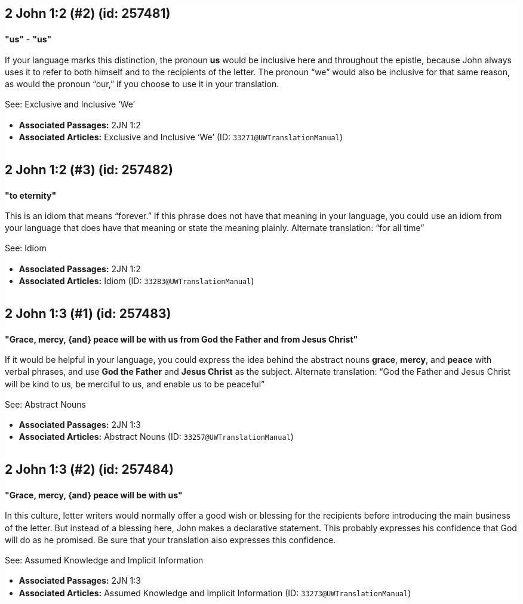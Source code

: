 ## 2 John 1:2 (#2) (id: 257481)

**"us"** \- **"us"**

If your language marks this distinction, the pronoun **us** would be inclusive here and throughout the epistle, because John always uses it to refer to both himself and to the recipients of the letter. The pronoun “we” would also be inclusive for that same reason, as would the pronoun “our,” if you choose to use it in your translation.

See: Exclusive and Inclusive ‘We’

* **Associated Passages:** 2JN 1:2
* **Associated Articles:** Exclusive and Inclusive ‘We’ (ID: `33271@UWTranslationManual`)

## 2 John 1:2 (#3) (id: 257482)

**"to eternity"**

This is an idiom that means “forever.” If this phrase does not have that meaning in your language, you could use an idiom from your language that does have that meaning or state the meaning plainly. Alternate translation: “for all time”

See: Idiom

* **Associated Passages:** 2JN 1:2
* **Associated Articles:** Idiom (ID: `33283@UWTranslationManual`)

## 2 John 1:3 (#1) (id: 257483)

**"Grace, mercy, {and} peace will be with us from God the Father and from Jesus Christ"**

If it would be helpful in your language, you could express the idea behind the abstract nouns **grace**, **mercy**, and **peace** with verbal phrases, and use **God the Father** and **Jesus Christ** as the subject. Alternate translation: “God the Father and Jesus Christ will be kind to us, be merciful to us, and enable us to be peaceful”

See: Abstract Nouns

* **Associated Passages:** 2JN 1:3
* **Associated Articles:** Abstract Nouns (ID: `33257@UWTranslationManual`)

## 2 John 1:3 (#2) (id: 257484)

**"Grace, mercy, {and} peace will be with us"**

In this culture, letter writers would normally offer a good wish or blessing for the recipients before introducing the main business of the letter. But instead of a blessing here, John makes a declarative statement. This probably expresses his confidence that God will do as he promised. Be sure that your translation also expresses this confidence.

See: Assumed Knowledge and Implicit Information

* **Associated Passages:** 2JN 1:3
* **Associated Articles:** Assumed Knowledge and Implicit Information (ID: `33273@UWTranslationManual`)
